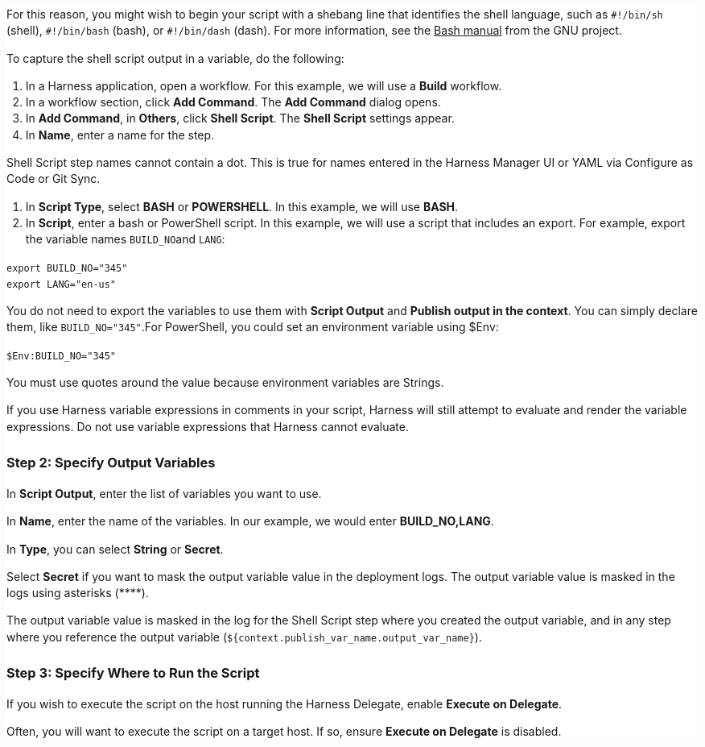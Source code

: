 For this reason, you might wish to begin your script with a shebang line that identifies the shell language, such as `#!/bin/sh` (shell), `#!/bin/bash` (bash), or `#!/bin/dash` (dash). For more information, see the [Bash manual](https://www.gnu.org/software/bash/manual/html_node/index.html#SEC_Contents) from the GNU project.

To capture the shell script output in a variable, do the following:

1. In a Harness application, open a workflow. For this example, we will use a **Build** workflow.
2. In a workflow section, click **Add Command**. The **Add Command** dialog opens.
3. In **Add Command**, in **Others**, click **Shell Script**. The **Shell Script** settings appear.
4. In **Name**, enter a name for the step.

Shell Script step names cannot contain a dot. This is true for names entered in the Harness Manager UI or YAML via Configure as Code or Git Sync.

1. In **Script Type**, select **BASH** or **POWERSHELL**. In this example, we will use **BASH**.
2. In **Script**, enter a bash or PowerShell script. In this example, we will use a script that includes an export. For example, export the variable names `BUILD_NO`and `LANG`:  

```
export BUILD_NO="345"  
export LANG="en-us" 
```
You do not need to export the variables to use them with **Script Output** and **Publish output in the context**. You can simply declare them, like `BUILD_NO="345"`.For PowerShell, you could set an environment variable using $Env:  

```
$Env:BUILD_NO="345"
```
  
You must use quotes around the value because environment variables are Strings.

If you use Harness variable expressions in comments in your script, Harness will still attempt to evaluate and render the variable expressions. Do not use variable expressions that Harness cannot evaluate.

### Step 2: Specify Output Variables

In **Script Output**, enter the list of variables you want to use.

In **Name**, enter the name of the variables. In our example, we would enter **BUILD\_NO,LANG**.

In **Type**, you can select **String** or **Secret**.

Select **Secret** if you want to mask the output variable value in the deployment logs. The output variable value is masked in the logs using asterisks (\*\*\*\*).

The output variable value is masked in the log for the Shell Script step where you created the output variable, and in any step where you reference the output variable (`${context.publish_var_name.output_var_name}`).

### Step 3: Specify Where to Run the Script

If you wish to execute the script on the host running the Harness Delegate, enable **Execute on Delegate**.

Often, you will want to execute the script on a target host. If so, ensure **Execute on Delegate** is disabled.
